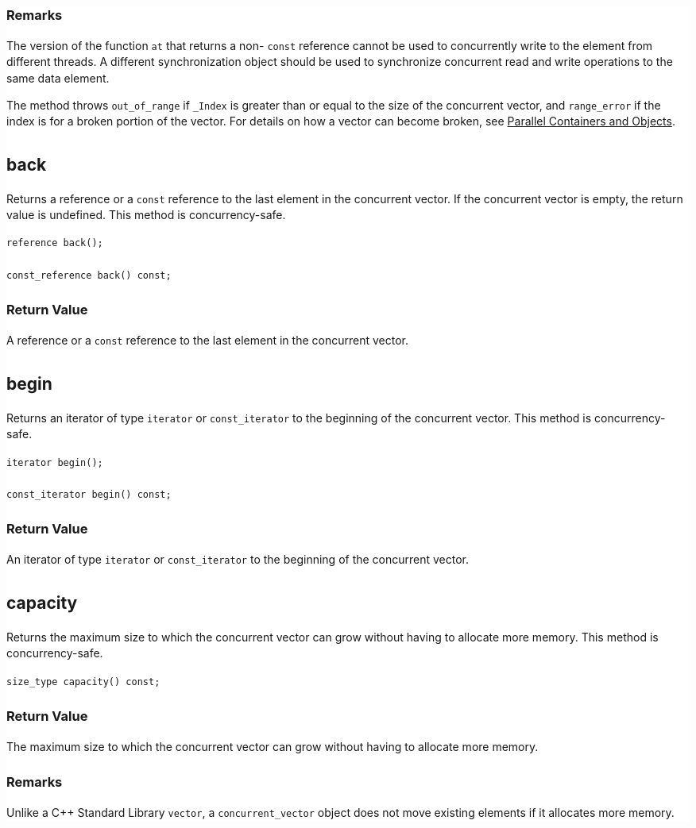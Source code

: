 ### Remarks  
 The version of the function `at` that returns a non- `const` reference cannot be used to concurrently write to the element from different threads. A different synchronization object should be used to synchronize concurrent read and write operations to the same data element.  
  
 The method throws `out_of_range` if `_Index` is greater than or equal to the size of the concurrent vector, and `range_error` if the index is for a broken portion of the vector. For details on how a vector can become broken, see [Parallel Containers and Objects](../../../parallel/concrt/parallel-containers-and-objects.md).  
  
##  <a name="back"></a> back 

 Returns a reference or a `const` reference to the last element in the concurrent vector. If the concurrent vector is empty, the return value is undefined. This method is concurrency-safe.  
  
```
reference back();

const_reference back() const;
```  
  
### Return Value  
 A reference or a `const` reference to the last element in the concurrent vector.  
  
##  <a name="begin"></a> begin 

 Returns an iterator of type `iterator` or `const_iterator` to the beginning of the concurrent vector. This method is concurrency-safe.  
  
```
iterator begin();

const_iterator begin() const;
```  
  
### Return Value  
 An iterator of type `iterator` or `const_iterator` to the beginning of the concurrent vector.  
  
##  <a name="capacity"></a> capacity 

 Returns the maximum size to which the concurrent vector can grow without having to allocate more memory. This method is concurrency-safe.  
  
```
size_type capacity() const;
```  
  
### Return Value  
 The maximum size to which the concurrent vector can grow without having to allocate more memory.  
  
### Remarks  
 Unlike a C++ Standard Library `vector`, a `concurrent_vector` object does not move existing elements if it allocates more memory.  
  